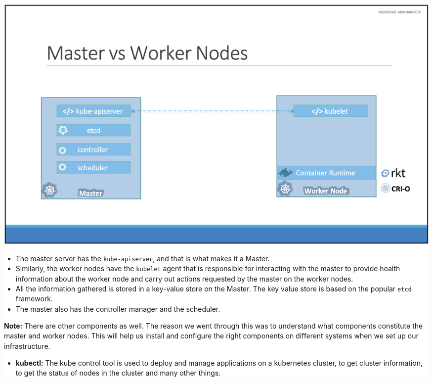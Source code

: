   ![master-vs-worker-nodes](images/architecture/master-vs-worker-nodes.png)

  - The master server has the `kube-apiserver`, and that is what makes it a Master.
  - Similarly, the worker nodes have the `kubelet` agent that is responsible for interacting with the master to provide health information about the worker node and carry out actions requested by the master on the worker nodes.
  - All the information gathered is stored in a key-value store on the Master. The key value store is based on the popular `etcd` framework.
  - The master also has the controller manager and the scheduler.

  **Note:** There are other components as well. The reason we went through this was to understand what components constitute the master and worker nodes. This will help us install and configure the right components on different systems when we set up our infrastructure.

- **kubectl:** The kube control tool is used to deploy and manage applications on a kubernetes cluster, to get cluster information, to get the status of nodes in the cluster and many other things.